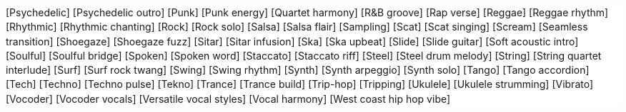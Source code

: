 [Psychedelic]
[Psychedelic outro]
[Punk]
[Punk energy]
[Quartet harmony]
[R&B groove]
[Rap verse]
[Reggae]
[Reggae rhythm]
[Rhythmic]
[Rhythmic chanting]
[Rock]
[Rock solo]
[Salsa]
[Salsa flair]
[Sampling]
[Scat]
[Scat singing]
[Scream]
[Seamless transition]
[Shoegaze]
[Shoegaze fuzz]
[Sitar]
[Sitar infusion]
[Ska]
[Ska upbeat]
[Slide]
[Slide guitar]
[Soft acoustic intro]
[Soulful]
[Soulful bridge]
[Spoken]
[Spoken word]
[Staccato]
[Staccato riff]
[Steel]
[Steel drum melody]
[String]
[String quartet interlude]
[Surf]
[Surf rock twang]
[Swing]
[Swing rhythm]
[Synth]
[Synth arpeggio]
[Synth solo]
[Tango]
[Tango accordion]
[Tech]
[Techno]
[Techno pulse]
[Tekno]
[Trance]
[Trance build]
[Trip-hop]
[Tripping]
[Ukulele]
[Ukulele strumming]
[Vibrato]
[Vocoder]
[Vocoder vocals]
[Versatile vocal styles]
[Vocal harmony]
[West coast hip hop vibe]